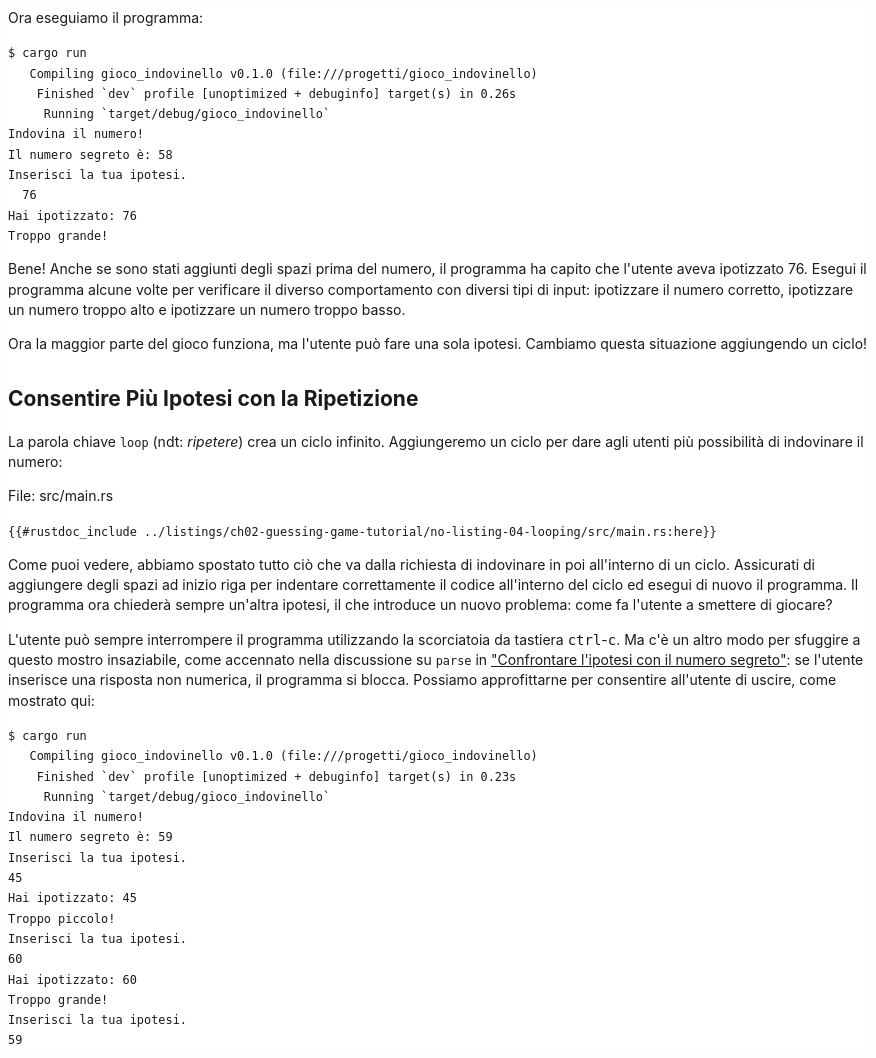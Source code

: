 Ora eseguiamo il programma:



```console
$ cargo run
   Compiling gioco_indovinello v0.1.0 (file:///progetti/gioco_indovinello)
    Finished `dev` profile [unoptimized + debuginfo] target(s) in 0.26s
     Running `target/debug/gioco_indovinello`
Indovina il numero!
Il numero segreto è: 58
Inserisci la tua ipotesi.
  76
Hai ipotizzato: 76
Troppo grande!
```

Bene! Anche se sono stati aggiunti degli spazi prima del numero, il programma ha
capito che l'utente aveva ipotizzato 76. Esegui il programma alcune volte per
verificare il diverso comportamento con diversi tipi di input: ipotizzare il
numero corretto, ipotizzare un numero troppo alto e ipotizzare un numero troppo
basso.

Ora la maggior parte del gioco funziona, ma l'utente può fare una sola ipotesi.
Cambiamo questa situazione aggiungendo un ciclo!

## Consentire Più Ipotesi con la Ripetizione

La parola chiave `loop` (ndt: _ripetere_) crea un ciclo infinito. Aggiungeremo
un ciclo per dare agli utenti più possibilità di indovinare il numero:

<span class="filename">File: src/main.rs</span>

```rust,ignore
{{#rustdoc_include ../listings/ch02-guessing-game-tutorial/no-listing-04-looping/src/main.rs:here}}
```

Come puoi vedere, abbiamo spostato tutto ciò che va dalla richiesta di
indovinare in poi all'interno di un ciclo. Assicurati di aggiungere degli spazi
ad inizio riga per indentare correttamente il codice all'interno del ciclo ed
esegui di nuovo il programma. Il programma ora chiederà sempre un'altra ipotesi,
il che introduce un nuovo problema: come fa l'utente a smettere di giocare?

L'utente può sempre interrompere il programma utilizzando la scorciatoia da
tastiera <kbd>ctrl</kbd>-<kbd>c</kbd>. Ma c'è un altro modo per sfuggire a
questo mostro insaziabile, come accennato nella discussione su `parse` in
["Confrontare l'ipotesi con il numero
segreto"](#confrontare-lipotesi-con-il-numero-segreto): se
l'utente inserisce una risposta non numerica, il programma si blocca. Possiamo
approfittarne per consentire all'utente di uscire, come mostrato qui:



```console
$ cargo run
   Compiling gioco_indovinello v0.1.0 (file:///progetti/gioco_indovinello)
    Finished `dev` profile [unoptimized + debuginfo] target(s) in 0.23s
     Running `target/debug/gioco_indovinello`
Indovina il numero!
Il numero segreto è: 59
Inserisci la tua ipotesi.
45
Hai ipotizzato: 45
Troppo piccolo!
Inserisci la tua ipotesi.
60
Hai ipotizzato: 60
Troppo grande!
Inserisci la tua ipotesi.
59
```

[prelude]: https://doc.rust-lang.org/stable/std/prelude/index.html
[variables-and-mutability]: ch03-01-variables-and-mutability.html#variabili-e-mutabilità
[comments]: ch03-04-comments.html
[string]: https://doc.rust-lang.org/stable/std/string/struct.String.html
[iostdin]: https://doc.rust-lang.org/stable/std/io/struct.Stdin.html
[read_line]: https://doc.rust-lang.org/stable/std/io/struct.Stdin.html#method.read_line
[result]: https://doc.rust-lang.org/stable/std/result/enum.Result.html
[enums]: ch06-00-enums.html
[expect]: https://doc.rust-lang.org/stable/std/result/enum.Result.html#method.expect
[recover]: ch09-02-recoverable-errors-with-result.html
[randcrate]: https://crates.io/crates/rand
[semver]: https://semver.org/lang/it/
[cratesio]: https://crates.io/
[doccargo]: https://doc.rust-lang.org/cargo/
[doccratesio]: https://doc.rust-lang.org/cargo/reference/publishing.html
[match]: ch06-02-match.html
[shadowing]: ch03-01-variables-and-mutability.html#shadowing
[parse]: https://doc.rust-lang.org/stable/std/primitive.str.html#method.parse
[integers]: ch03-02-data-types.html#il-type-intero